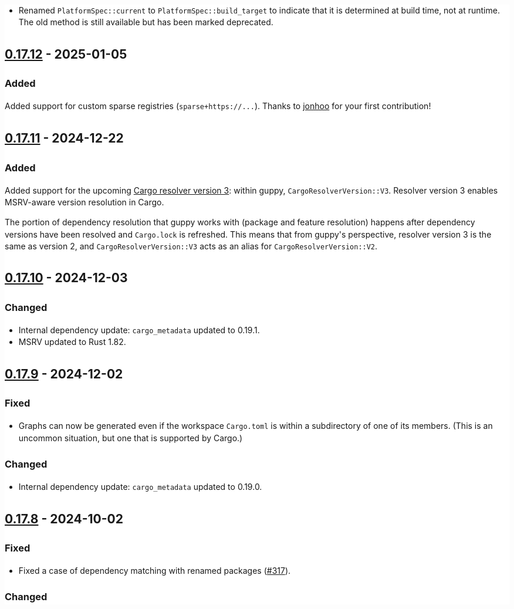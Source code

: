 - Renamed `PlatformSpec::current` to `PlatformSpec::build_target` to indicate that it is determined at build time, not at runtime. The old method is still available but has been marked deprecated.

## [0.17.12] - 2025-01-05

### Added

Added support for custom sparse registries (`sparse+https://...`). Thanks to [jonhoo](https://github.com/jonhoo) for your first contribution!

## [0.17.11] - 2024-12-22

### Added

Added support for the upcoming [Cargo resolver version
3](https://doc.rust-lang.org/beta/cargo/reference/resolver.html#resolver-versions):
within guppy, `CargoResolverVersion::V3`. Resolver version 3 enables MSRV-aware
version resolution in Cargo.

The portion of dependency resolution that guppy works with (package and feature
resolution) happens after dependency versions have been resolved and
`Cargo.lock` is refreshed. This means that from guppy's perspective, resolver
version 3 is the same as version 2, and `CargoResolverVersion::V3` acts as an
alias for `CargoResolverVersion::V2`.

## [0.17.10] - 2024-12-03

### Changed

- Internal dependency update: `cargo_metadata` updated to 0.19.1.
- MSRV updated to Rust 1.82.

## [0.17.9] - 2024-12-02

### Fixed

- Graphs can now be generated even if the workspace `Cargo.toml` is within a subdirectory of one
  of its members. (This is an uncommon situation, but one that is supported by Cargo.)

### Changed

- Internal dependency update: `cargo_metadata` updated to 0.19.0.

## [0.17.8] - 2024-10-02

### Fixed

- Fixed a case of dependency matching with renamed packages ([#317]).

### Changed


[#317]: https://github.com/guppy-rs/guppy/pull/317
[#292]: https://github.com/guppy-rs/guppy/pull/292
[`8666ebc`]: https://github.com/guppy-rs/guppy/commit/8666ebce44e27dae3a59f22a5ce70b7bdb252183
[#174]: https://github.com/guppy-rs/guppy/issues/174
[#158]: https://github.com/guppy-rs/guppy/issues/158
[#642]: https://github.com/facebookincubator/cargo-guppy/issues/642
[weak dependencies and namespaced features]: https://rust-lang.github.io/rfcs/3143-cargo-weak-namespaced-features.html
[`ConditionalLink`]: https://docs.rs/guppy/0.13/guppy/graph/feature/struct.ConditionalLink.html
[#320]: https://github.com/facebookincubator/cargo-guppy/issues/320
[covariant]: https://github.com/sunshowers/lifetime-variance-example/blob/main/src/lib.rs
[0.17.18]: https://github.com/guppy-rs/guppy/releases/tag/guppy-0.17.18
[0.17.17]: https://github.com/guppy-rs/guppy/releases/tag/guppy-0.17.17
[0.17.16]: https://github.com/guppy-rs/guppy/releases/tag/guppy-0.17.16
[0.17.15]: https://github.com/guppy-rs/guppy/releases/tag/guppy-0.17.15
[0.17.14]: https://github.com/guppy-rs/guppy/releases/tag/guppy-0.17.14
[0.17.13]: https://github.com/guppy-rs/guppy/releases/tag/guppy-0.17.13
[0.17.12]: https://github.com/guppy-rs/guppy/releases/tag/guppy-0.17.12
[0.17.11]: https://github.com/guppy-rs/guppy/releases/tag/guppy-0.17.11
[0.17.10]: https://github.com/guppy-rs/guppy/releases/tag/guppy-0.17.10
[0.17.9]: https://github.com/guppy-rs/guppy/releases/tag/guppy-0.17.9
[0.17.8]: https://github.com/guppy-rs/guppy/releases/tag/guppy-0.17.8
[0.17.7]: https://github.com/guppy-rs/guppy/releases/tag/guppy-0.17.7
[0.17.6]: https://github.com/guppy-rs/guppy/releases/tag/guppy-0.17.6
[0.17.5]: https://github.com/guppy-rs/guppy/releases/tag/guppy-0.17.5
[0.17.4]: https://github.com/guppy-rs/guppy/releases/tag/guppy-0.17.4
[0.17.3]: https://github.com/guppy-rs/guppy/releases/tag/guppy-0.17.3
[0.17.2]: https://github.com/guppy-rs/guppy/releases/tag/guppy-0.17.2
[0.17.1]: https://github.com/guppy-rs/guppy/releases/tag/guppy-0.17.1
[0.17.0]: https://github.com/guppy-rs/guppy/releases/tag/guppy-0.17.0
[0.16.0]: https://github.com/guppy-rs/guppy/releases/tag/guppy-0.16.0
[0.15.2]: https://github.com/guppy-rs/guppy/releases/tag/guppy-0.15.2
[0.15.1]: https://github.com/guppy-rs/guppy/releases/tag/guppy-0.15.1
[0.15.0]: https://github.com/guppy-rs/guppy/releases/tag/guppy-0.15.0
[0.14.4]: https://github.com/guppy-rs/guppy/releases/tag/guppy-0.14.4
[0.14.3]: https://github.com/guppy-rs/guppy/releases/tag/guppy-0.14.3
[0.14.2]: https://github.com/guppy-rs/guppy/releases/tag/guppy-0.14.2
[0.14.1]: https://github.com/guppy-rs/guppy/releases/tag/guppy-0.14.1
[0.14.0]: https://github.com/guppy-rs/guppy/releases/tag/guppy-0.14.0
[0.13.0]: https://github.com/guppy-rs/guppy/releases/tag/guppy-0.13.0
[0.12.6]: https://github.com/guppy-rs/guppy/releases/tag/guppy-0.12.6
[0.12.5]: https://github.com/guppy-rs/guppy/releases/tag/guppy-0.12.5
[0.12.4]: https://github.com/guppy-rs/guppy/releases/tag/guppy-0.12.4
[0.12.3]: https://github.com/guppy-rs/guppy/releases/tag/guppy-0.12.3
[0.12.2]: https://github.com/guppy-rs/guppy/releases/tag/guppy-0.12.2
[0.12.1]: https://github.com/guppy-rs/guppy/releases/tag/guppy-0.12.1
[0.12.0]: https://github.com/guppy-rs/guppy/releases/tag/guppy-0.12.0
[0.11.3]: https://github.com/guppy-rs/guppy/releases/tag/guppy-0.11.3
[0.11.2]: https://github.com/guppy-rs/guppy/releases/tag/guppy-0.11.2
[0.11.1]: https://github.com/guppy-rs/guppy/releases/tag/guppy-0.11.1
[0.10.1]: https://github.com/guppy-rs/guppy/releases/tag/guppy-0.10.1
[0.10.0]: https://github.com/guppy-rs/guppy/releases/tag/guppy-0.10.0
[0.9.0]: https://github.com/guppy-rs/guppy/releases/tag/guppy-0.9.0
[0.8.0]: https://github.com/guppy-rs/guppy/releases/tag/guppy-0.8.0
[0.7.2]: https://github.com/guppy-rs/guppy/releases/tag/guppy-0.7.2
[0.7.1]: https://github.com/guppy-rs/guppy/releases/tag/guppy-0.7.1
[0.7.0]: https://github.com/guppy-rs/guppy/releases/tag/guppy-0.7.0
[0.6.3]: https://github.com/guppy-rs/guppy/releases/tag/guppy-0.6.3
[0.6.2]: https://github.com/guppy-rs/guppy/releases/tag/guppy-0.6.2
[0.6.1]: https://github.com/guppy-rs/guppy/releases/tag/guppy-0.6.1
[0.6.0]: https://github.com/guppy-rs/guppy/releases/tag/guppy-0.6.0
[0.5.0]: https://github.com/guppy-rs/guppy/releases/tag/guppy-0.5.0
[0.5.0-rc.1]: https://github.com/guppy-rs/guppy/releases/tag/guppy-0.5.0-rc.1
[0.4.1]: https://github.com/guppy-rs/guppy/releases/tag/guppy-0.4.1
[0.4.0]: https://github.com/guppy-rs/guppy/releases/tag/guppy-0.4.0
[0.3.1]: https://github.com/guppy-rs/guppy/releases/tag/guppy-0.3.1
[0.3.0]: https://github.com/guppy-rs/guppy/releases/tag/guppy-0.3.0
[0.2.1]: https://github.com/guppy-rs/guppy/releases/tag/guppy-0.2.1
[0.2.0]: https://github.com/guppy-rs/guppy/releases/tag/guppy-0.2.0
[0.1.8]: https://github.com/guppy-rs/guppy/releases/tag/guppy-0.1.8
[0.1.7]: https://github.com/guppy-rs/guppy/releases/tag/guppy-0.1.7
[0.1.6]: https://github.com/guppy-rs/guppy/releases/tag/0.1.6
[0.1.5]: https://github.com/guppy-rs/guppy/releases/tag/0.1.5
[0.1.4]: https://github.com/guppy-rs/guppy/releases/tag/0.1.4
[0.1.3]: https://github.com/guppy-rs/guppy/releases/tag/0.1.3
[0.1.2]: https://github.com/guppy-rs/guppy/releases/tag/0.1.2
[0.1.1]: https://github.com/guppy-rs/guppy/releases/tag/0.1.1
[0.1.0]: https://github.com/guppy-rs/guppy/releases/tag/0.1.0